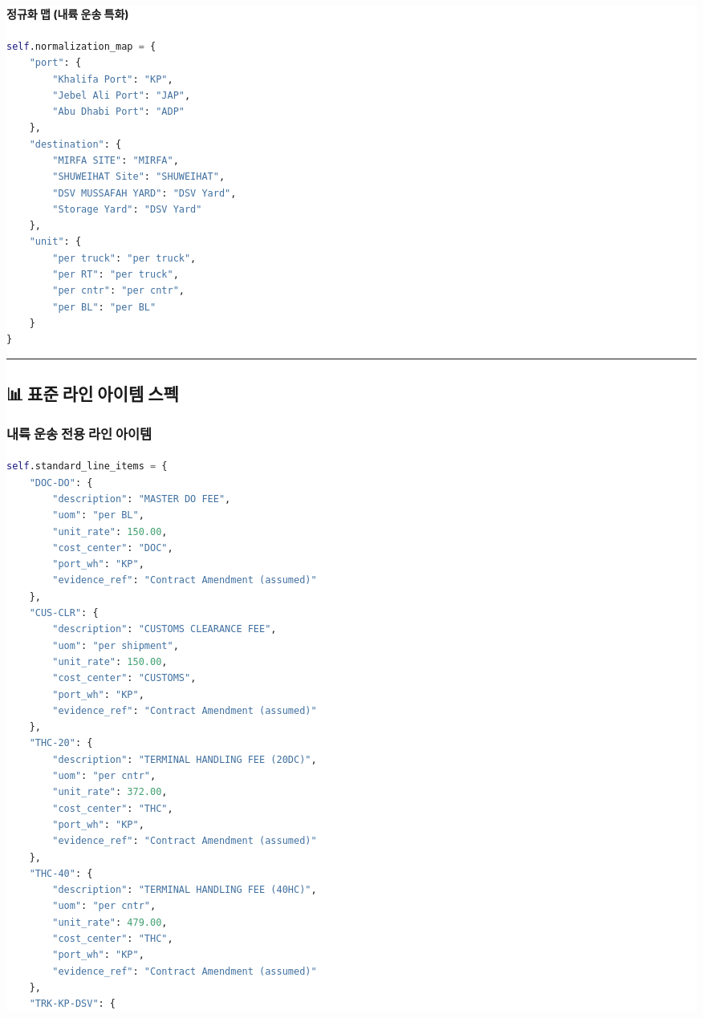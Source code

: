 #### 정규화 맵 (내륙 운송 특화)
```python
self.normalization_map = {
    "port": {
        "Khalifa Port": "KP",
        "Jebel Ali Port": "JAP",
        "Abu Dhabi Port": "ADP"
    },
    "destination": {
        "MIRFA SITE": "MIRFA",
        "SHUWEIHAT Site": "SHUWEIHAT",
        "DSV MUSSAFAH YARD": "DSV Yard",
        "Storage Yard": "DSV Yard"
    },
    "unit": {
        "per truck": "per truck",
        "per RT": "per truck",
        "per cntr": "per cntr",
        "per BL": "per BL"
    }
}
```

---

## 📊 표준 라인 아이템 스펙

### 내륙 운송 전용 라인 아이템
```python
self.standard_line_items = {
    "DOC-DO": {
        "description": "MASTER DO FEE",
        "uom": "per BL",
        "unit_rate": 150.00,
        "cost_center": "DOC",
        "port_wh": "KP",
        "evidence_ref": "Contract Amendment (assumed)"
    },
    "CUS-CLR": {
        "description": "CUSTOMS CLEARANCE FEE",
        "uom": "per shipment",
        "unit_rate": 150.00,
        "cost_center": "CUSTOMS",
        "port_wh": "KP",
        "evidence_ref": "Contract Amendment (assumed)"
    },
    "THC-20": {
        "description": "TERMINAL HANDLING FEE (20DC)",
        "uom": "per cntr",
        "unit_rate": 372.00,
        "cost_center": "THC",
        "port_wh": "KP",
        "evidence_ref": "Contract Amendment (assumed)"
    },
    "THC-40": {
        "description": "TERMINAL HANDLING FEE (40HC)",
        "uom": "per cntr",
        "unit_rate": 479.00,
        "cost_center": "THC",
        "port_wh": "KP",
        "evidence_ref": "Contract Amendment (assumed)"
    },
    "TRK-KP-DSV": {
```